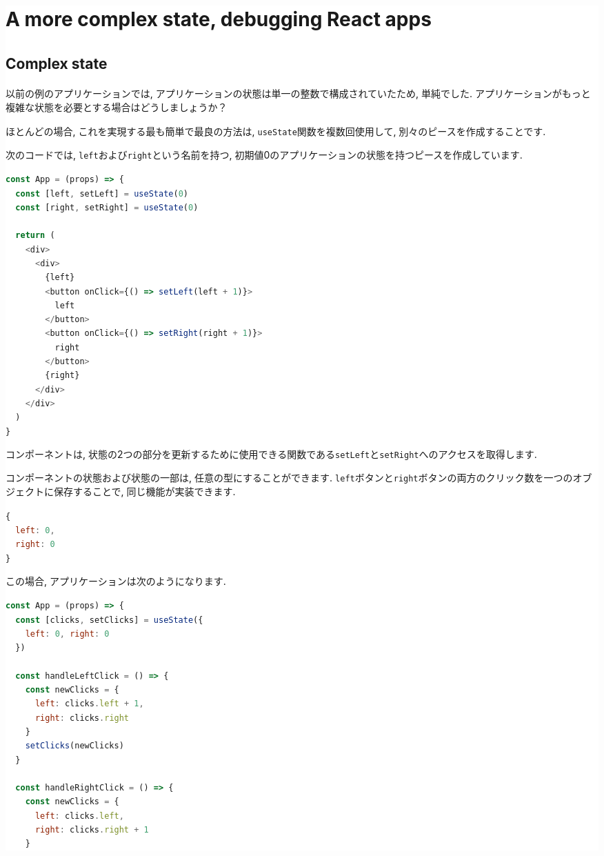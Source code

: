 # A more complex state, debugging React apps

## Complex state
以前の例のアプリケーションでは, アプリケーションの状態は単一の整数で構成されていたため, 単純でした.
アプリケーションがもっと複雑な状態を必要とする場合はどうしましょうか？

ほとんどの場合, これを実現する最も簡単で最良の方法は, `useState`関数を複数回使用して,
別々のピースを作成することです.

次のコードでは, `left`および`right`という名前を持つ, 初期値0のアプリケーションの状態を持つピースを作成しています.

```js
const App = (props) => {
  const [left, setLeft] = useState(0)
  const [right, setRight] = useState(0)

  return (
    <div>
      <div>
        {left}
        <button onClick={() => setLeft(left + 1)}>
          left
        </button>
        <button onClick={() => setRight(right + 1)}>
          right
        </button>
        {right}
      </div>
    </div>
  )
}
```

コンポーネントは, 状態の2つの部分を更新するために使用できる関数である`setLeft`と`setRight`へのアクセスを取得します.

コンポーネントの状態および状態の一部は, 任意の型にすることができます.
`left`ボタンと`right`ボタンの両方のクリック数を一つのオブジェクトに保存することで, 同じ機能が実装できます.

```js
{
  left: 0,
  right: 0
}
```

この場合, アプリケーションは次のようになります.

```js
const App = (props) => {
  const [clicks, setClicks] = useState({
    left: 0, right: 0
  })

  const handleLeftClick = () => {
    const newClicks = {
      left: clicks.left + 1,
      right: clicks.right
    }
    setClicks(newClicks)
  }

  const handleRightClick = () => {
    const newClicks = {
      left: clicks.left,
      right: clicks.right + 1
    }
```